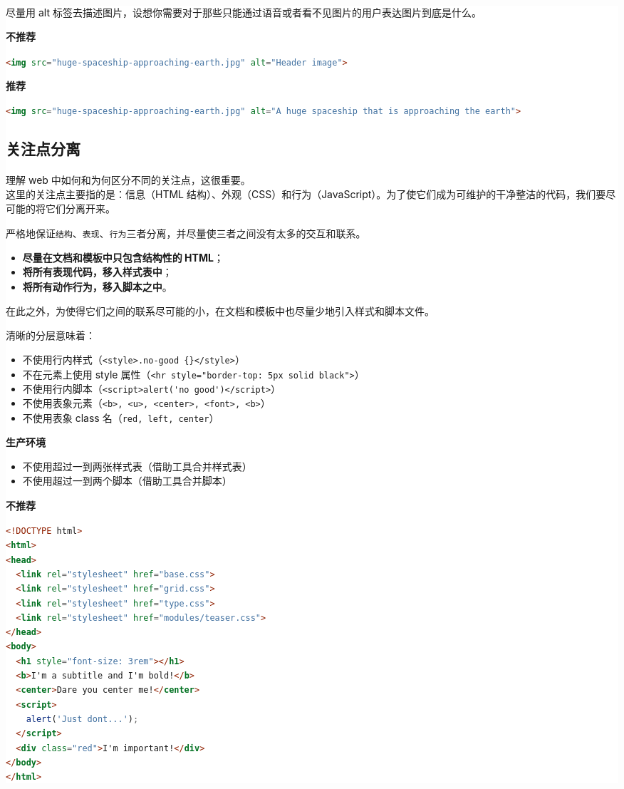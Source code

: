 尽量用 alt 标签去描述图片，设想你需要对于那些只能通过语音或者看不见图片的用户表达图片到底是什么。

**不推荐**
```html
<img src="huge-spaceship-approaching-earth.jpg" alt="Header image">
```

**推荐**

```html
<img src="huge-spaceship-approaching-earth.jpg" alt="A huge spaceship that is approaching the earth">
```

## 关注点分离

理解 web 中如何和为何区分不同的关注点，这很重要。  
这里的关注点主要指的是：信息（HTML 结构）、外观（CSS）和行为（JavaScript）。为了使它们成为可维护的干净整洁的代码，我们要尽可能的将它们分离开来。

严格地保证`结构`、`表现`、`行为`三者分离，并尽量使三者之间没有太多的交互和联系。

- **尽量在文档和模板中只包含结构性的 HTML**；  
- **将所有表现代码，移入样式表中**；  
- **将所有动作行为，移入脚本之中**。  

在此之外，为使得它们之间的联系尽可能的小，在文档和模板中也尽量少地引入样式和脚本文件。

清晰的分层意味着：

- 不使用行内样式（`<style>.no-good {}</style>`） 
- 不在元素上使用 style 属性（`<hr style="border-top: 5px solid black">`）
- 不使用行内脚本（`<script>alert('no good')</script>`）
- 不使用表象元素（`<b>, <u>, <center>, <font>, <b>`）
- 不使用表象 class 名（`red, left, center`）

**生产环境**
- 不使用超过一到两张样式表（借助工具合并样式表）
- 不使用超过一到两个脚本（借助工具合并脚本）


**不推荐**
```html
<!DOCTYPE html>
<html>
<head>
  <link rel="stylesheet" href="base.css">
  <link rel="stylesheet" href="grid.css">
  <link rel="stylesheet" href="type.css">
  <link rel="stylesheet" href="modules/teaser.css">
</head>
<body>
  <h1 style="font-size: 3rem"></h1>
  <b>I'm a subtitle and I'm bold!</b>
  <center>Dare you center me!</center>
  <script>
    alert('Just dont...');
  </script>
  <div class="red">I'm important!</div>
</body>
</html>
```
